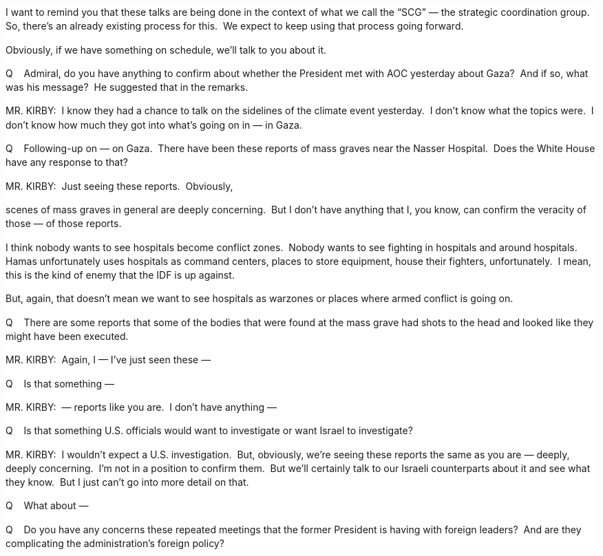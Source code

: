 I want to remind you that these talks are being done in the context of
what we call the “SCG” — the strategic coordination group.  So, there’s
an already existing process for this.  We expect to keep using that
process going forward. 

Obviously, if we have something on schedule, we’ll talk to you about it.

Q    Admiral, do you have anything to confirm about whether the
President met with AOC yesterday about Gaza?  And if so, what was his
message?  He suggested that in the remarks.

MR. KIRBY:  I know they had a chance to talk on the sidelines of the
climate event yesterday.  I don’t know what the topics were.  I don’t
know how much they got into what’s going on in — in Gaza.

Q    Following-up on — on Gaza.  There have been these reports of mass
graves near the Nasser Hospital.  Does the White House have any response
to that?

MR. KIRBY:  Just seeing these reports.  Obviously,

scenes of mass graves in general are deeply concerning.  But I don’t
have anything that I, you know, can confirm the veracity of those — of
those reports. 

I think nobody wants to see hospitals become conflict zones.  Nobody
wants to see fighting in hospitals and around hospitals.  Hamas
unfortunately uses hospitals as command centers, places to store
equipment, house their fighters, unfortunately.  I mean, this is the
kind of enemy that the IDF is up against. 

But, again, that doesn’t mean we want to see hospitals as warzones or
places where armed conflict is going on.

Q    There are some reports that some of the bodies that were found at
the mass grave had shots to the head and looked like they might have
been executed.

MR. KIRBY:  Again, I — I’ve just seen these —

Q    Is that something —

MR. KIRBY:  — reports like you are.  I don’t have anything —

Q    Is that something U.S. officials would want to investigate or want
Israel to investigate?

MR. KIRBY:  I wouldn’t expect a U.S. investigation.  But, obviously,
we’re seeing these reports the same as you are — deeply, deeply
concerning.  I’m not in a position to confirm them.  But we’ll certainly
talk to our Israeli counterparts about it and see what they know.  But I
just can’t go into more detail on that.

Q    What about —

Q    Do you have any concerns these repeated meetings that the former
President is having with foreign leaders?  And are they complicating the
administration’s foreign policy?
